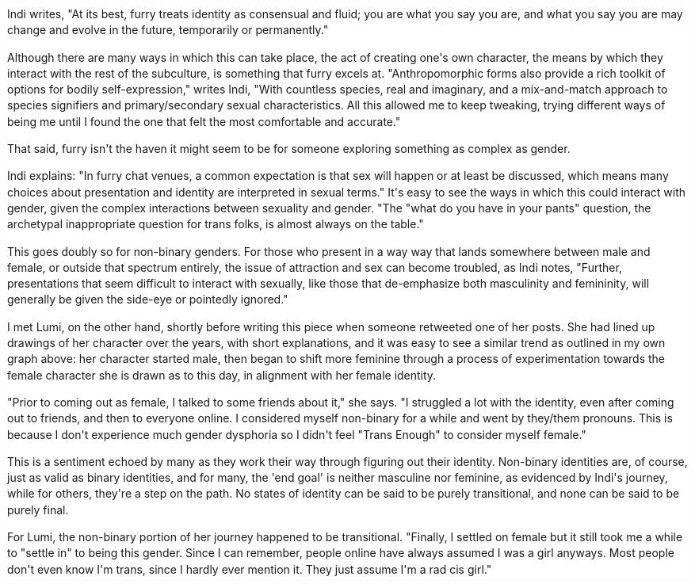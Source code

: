 Indi writes, "At its best, furry treats identity as consensual and
fluid; you are what you say you are, and what you say you are may change
and evolve in the future, temporarily or permanently."

Although there are many ways in which this can take place, the act of
creating one's own character, the means by which they interact with the
rest of the subculture, is something that furry excels at.
"Anthropomorphic forms also provide a rich toolkit of options for bodily
self-expression," writes Indi, "With countless species, real and
imaginary, and a mix-and-match approach to species signifiers and
primary/secondary sexual characteristics. All this allowed me to keep
tweaking, trying different ways of being me until I found the one that
felt the most comfortable and accurate."

That said, furry isn't the haven it might seem to be for someone
exploring something as complex as gender.

Indi explains: "In furry chat venues, a common expectation is that sex
will happen or at least be discussed, which means many choices about
presentation and identity are interpreted in sexual terms." It's easy to
see the ways in which this could interact with gender, given the complex
interactions between sexuality and gender. "The "what do you have in
your pants" question, the archetypal inappropriate question for trans
folks, is almost always on the table."

This goes doubly so for non-binary genders. For those who present in a
way way that lands somewhere between male and female, or outside that
spectrum entirely, the issue of attraction and sex can become troubled,
as Indi notes, "Further, presentations that seem difficult to interact
with sexually, like those that de-emphasize both masculinity and
femininity, will generally be given the side-eye or pointedly ignored."

I met Lumi, on the other hand, shortly before writing this piece when
someone retweeted one of her posts. She had lined up drawings of her
character over the years, with short explanations, and it was easy to
see a similar trend as outlined in my own graph above: her character
started male, then began to shift more feminine through a process of
experimentation towards the female character she is drawn as to this
day, in alignment with her female identity.

"Prior to coming out as female, I talked to some friends about it," she
says. "I struggled a lot with the identity, even after coming out to
friends, and then to everyone online. I considered myself non-binary for
a while and went by they/them pronouns. This is because I don't
experience much gender dysphoria so I didn't feel "Trans Enough" to
consider myself female."

This is a sentiment echoed by many as they work their way through
figuring out their identity. Non-binary identities are, of course, just
as valid as binary identities, and for many, the 'end goal' is neither
masculine nor feminine, as evidenced by Indi's journey, while for
others, they're a step on the path. No states of identity can be said to
be purely transitional, and none can be said to be purely final.

For Lumi, the non-binary portion of her journey happened to be
transitional. "Finally, I settled on female but it still took me a while
to "settle in" to being this gender. Since I can remember, people online
have always assumed I was a girl anyways. Most people don't even know
I'm trans, since I hardly ever mention it. They just assume I'm a rad
cis girl."
